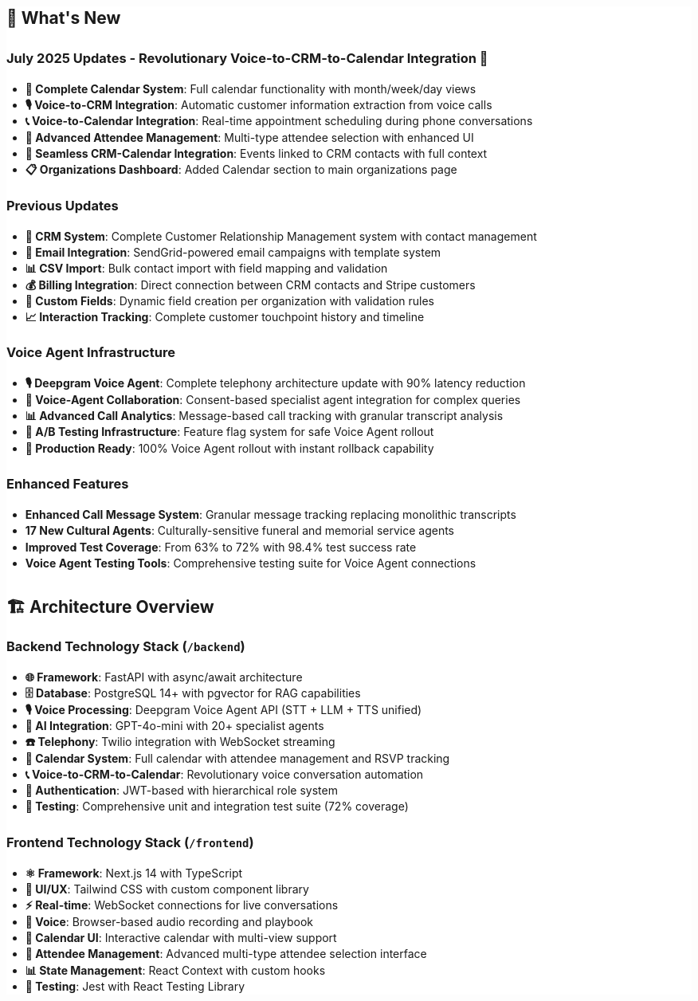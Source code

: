 ## 📢 What's New

### **July 2025 Updates - Revolutionary Voice-to-CRM-to-Calendar Integration** 🎯
- **📅 Complete Calendar System**: Full calendar functionality with month/week/day views
- **🎙️ Voice-to-CRM Integration**: Automatic customer information extraction from voice calls
- **📞 Voice-to-Calendar Integration**: Real-time appointment scheduling during phone conversations
- **👥 Advanced Attendee Management**: Multi-type attendee selection with enhanced UI
- **🔗 Seamless CRM-Calendar Integration**: Events linked to CRM contacts with full context
- **📋 Organizations Dashboard**: Added Calendar section to main organizations page

### **Previous Updates**
- **📇 CRM System**: Complete Customer Relationship Management system with contact management
- **📧 Email Integration**: SendGrid-powered email campaigns with template system
- **📊 CSV Import**: Bulk contact import with field mapping and validation
- **💰 Billing Integration**: Direct connection between CRM contacts and Stripe customers
- **🎨 Custom Fields**: Dynamic field creation per organization with validation rules
- **📈 Interaction Tracking**: Complete customer touchpoint history and timeline

### **Voice Agent Infrastructure**
- **🎙️ Deepgram Voice Agent**: Complete telephony architecture update with 90% latency reduction
- **🤖 Voice-Agent Collaboration**: Consent-based specialist agent integration for complex queries
- **📊 Advanced Call Analytics**: Message-based call tracking with granular transcript analysis
- **🔄 A/B Testing Infrastructure**: Feature flag system for safe Voice Agent rollout
- **🎯 Production Ready**: 100% Voice Agent rollout with instant rollback capability

### **Enhanced Features**
- **Enhanced Call Message System**: Granular message tracking replacing monolithic transcripts
- **17 New Cultural Agents**: Culturally-sensitive funeral and memorial service agents
- **Improved Test Coverage**: From 63% to 72% with 98.4% test success rate
- **Voice Agent Testing Tools**: Comprehensive testing suite for Voice Agent connections

## 🏗️ Architecture Overview

### **Backend Technology Stack** (`/backend`)
- **🌐 Framework**: FastAPI with async/await architecture
- **🗄️ Database**: PostgreSQL 14+ with pgvector for RAG capabilities
- **🎙️ Voice Processing**: Deepgram Voice Agent API (STT + LLM + TTS unified)
- **🤖 AI Integration**: GPT-4o-mini with 20+ specialist agents
- **☎️ Telephony**: Twilio integration with WebSocket streaming
- **📅 Calendar System**: Full calendar with attendee management and RSVP tracking
- **📞 Voice-to-CRM-to-Calendar**: Revolutionary voice conversation automation
- **🔐 Authentication**: JWT-based with hierarchical role system
- **🧪 Testing**: Comprehensive unit and integration test suite (72% coverage)

### **Frontend Technology Stack** (`/frontend`)
- **⚛️ Framework**: Next.js 14 with TypeScript
- **🎨 UI/UX**: Tailwind CSS with custom component library
- **⚡ Real-time**: WebSocket connections for live conversations
- **🎤 Voice**: Browser-based audio recording and playbook
- **📅 Calendar UI**: Interactive calendar with multi-view support
- **👥 Attendee Management**: Advanced multi-type attendee selection interface
- **📊 State Management**: React Context with custom hooks
- **🧪 Testing**: Jest with React Testing Library
